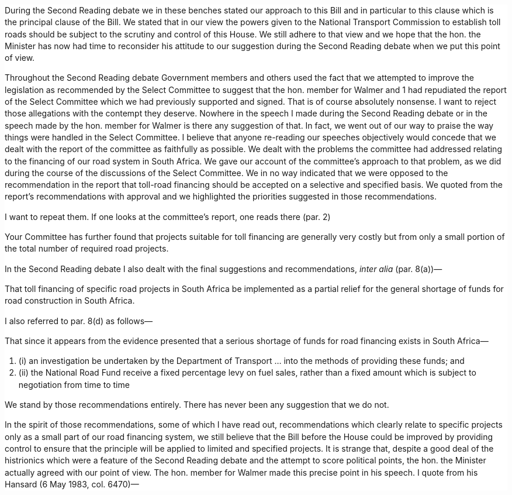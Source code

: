 <p>During the Second Reading debate we in these benches stated our approach to this Bill and in particular to this clause which is the principal clause of the Bill. We stated that in our view the powers given to the National Transport Commission to establish toll roads should be subject to the scrutiny and control of this House. We still adhere to that view and we hope that the hon. the Minister has now had time to reconsider his attitude to our suggestion during the Second Reading debate when we put this point of view.</p>

<p>Throughout the Second Reading debate Government members and others used the fact that we attempted to improve the legislation as recommended by the Select Committee to suggest that the hon. member for Walmer and 1 had repudiated the report of the Select Committee which we had previously supported and signed. That is of course absolutely nonsense. I want to reject those allegations with the contempt they deserve. Nowhere in the speech I made during the Second Reading debate or in the speech made by the hon. member for Walmer is there any suggestion of that. In fact, we went out of our way to praise the way things were handled in the Select Committee. I believe that anyone re-reading our speeches objectively would concede that we dealt with the report of the committee as faithfully as possible. We dealt with the problems the committee had addressed relating to the financing of our road system in South Africa. We gave our account of the committee&#x2019;s approach to that problem, as we did during the course of the discussions of the Select Committee. We in no way indicated that we were opposed to the recommendation in the report that toll-road financing should be accepted on a selective and specified basis. We quoted from the report&#x2019;s recommendations with approval and we highlighted the priorities suggested in those recommendations.</p>

<p>I want to repeat them. If one looks at the committee&#x2019;s report, one reads there (par. 2)</p>

<p>Your Committee has further found that projects suitable for toll financing are generally very costly but from only a small portion of the total number of required road projects.</p>

<p>In the Second Reading debate I also dealt with the final suggestions and recommendations, <i>inter alia</i> (par. 8(a))&#x2014;</p>

<block name="quote">That toll financing of specific road projects in South Africa be implemented as a partial relief for the general shortage of funds for road construction in South Africa.</block>

<p><span class="col_9005-9006" refersTo="page_1009"/>I also referred to par. 8(d) as follows&#x2014;</p>

<block name="quote">That since it appears from the evidence presented that a serious shortage of funds for road financing exists in South Africa&#x2014;</block>

<ol>

<li>(i) an investigation be undertaken by the Department of Transport &#x2026; into the methods of providing these funds; and</li>

<li>(ii) the National Road Fund receive a fixed percentage levy on fuel sales, rather than a fixed amount which is subject to negotiation from time to time</li>

</ol>

<p>We stand by those recommendations entirely. There has never been any suggestion that we do not.</p>

<p>In the spirit of those recommendations, some of which I have read out, recommendations which clearly relate to specific projects only as a small part of our road financing system, we still believe that the Bill before the House could be improved by providing control to ensure that the principle will be applied to limited and specified projects. It is strange that, despite a good deal of the histrionics which were a feature of the Second Reading debate and the attempt to score political points, the hon. the Minister actually agreed with our point of view. The hon. member for Walmer made this precise point in his speech. I quote from his Hansard (6 May 1983, col. 6470)&#x2014;</p>
